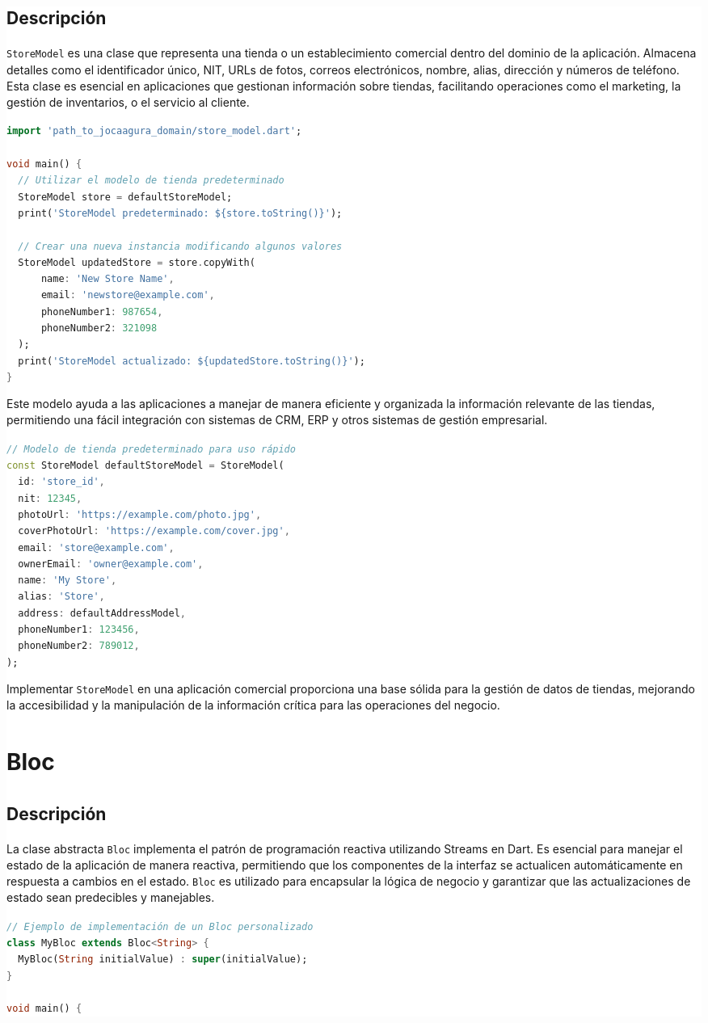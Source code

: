 ## Descripción
`StoreModel` es una clase que representa una tienda o un establecimiento comercial dentro del dominio de la aplicación. Almacena detalles como el identificador único, NIT, URLs de fotos, correos electrónicos, nombre, alias, dirección y números de teléfono. Esta clase es esencial en aplicaciones que gestionan información sobre tiendas, facilitando operaciones como el marketing, la gestión de inventarios, o el servicio al cliente.
```dart
import 'path_to_jocaagura_domain/store_model.dart';

void main() {
  // Utilizar el modelo de tienda predeterminado
  StoreModel store = defaultStoreModel;
  print('StoreModel predeterminado: ${store.toString()}');

  // Crear una nueva instancia modificando algunos valores
  StoreModel updatedStore = store.copyWith(
      name: 'New Store Name',
      email: 'newstore@example.com',
      phoneNumber1: 987654,
      phoneNumber2: 321098
  );
  print('StoreModel actualizado: ${updatedStore.toString()}');
}
```
Este modelo ayuda a las aplicaciones a manejar de manera eficiente y organizada la información relevante de las tiendas, permitiendo una fácil integración con sistemas de CRM, ERP y otros sistemas de gestión empresarial.
```dart
// Modelo de tienda predeterminado para uso rápido
const StoreModel defaultStoreModel = StoreModel(
  id: 'store_id',
  nit: 12345,
  photoUrl: 'https://example.com/photo.jpg',
  coverPhotoUrl: 'https://example.com/cover.jpg',
  email: 'store@example.com',
  ownerEmail: 'owner@example.com',
  name: 'My Store',
  alias: 'Store',
  address: defaultAddressModel,
  phoneNumber1: 123456,
  phoneNumber2: 789012,
);
```
Implementar `StoreModel` en una aplicación comercial proporciona una base sólida para la gestión de datos de tiendas, mejorando la accesibilidad y la manipulación de la información crítica para las operaciones del negocio.
# Bloc

## Descripción
La clase abstracta `Bloc` implementa el patrón de programación reactiva utilizando Streams en Dart. Es esencial para manejar el estado de la aplicación de manera reactiva, permitiendo que los componentes de la interfaz se actualicen automáticamente en respuesta a cambios en el estado. `Bloc` es utilizado para encapsular la lógica de negocio y garantizar que las actualizaciones de estado sean predecibles y manejables.
```dart
// Ejemplo de implementación de un Bloc personalizado
class MyBloc extends Bloc<String> {
  MyBloc(String initialValue) : super(initialValue);
}

void main() {
```